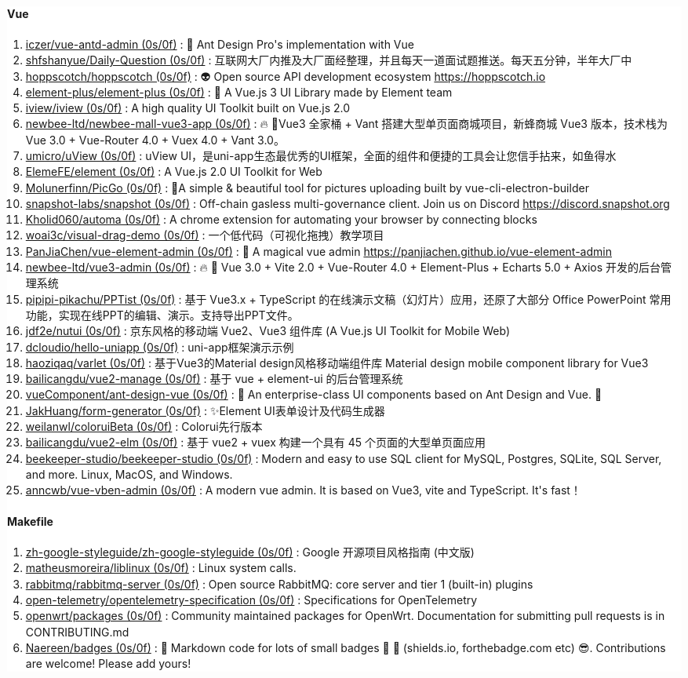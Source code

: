 #### Vue
1. [iczer/vue-antd-admin (0s/0f)](https://github.com/iczer/vue-antd-admin) : 🐜 Ant Design Pro's implementation with Vue
2. [shfshanyue/Daily-Question (0s/0f)](https://github.com/shfshanyue/Daily-Question) : 互联网大厂内推及大厂面经整理，并且每天一道面试题推送。每天五分钟，半年大厂中
3. [hoppscotch/hoppscotch (0s/0f)](https://github.com/hoppscotch/hoppscotch) : 👽 Open source API development ecosystem https://hoppscotch.io
4. [element-plus/element-plus (0s/0f)](https://github.com/element-plus/element-plus) : 🎉 A Vue.js 3 UI Library made by Element team
5. [iview/iview (0s/0f)](https://github.com/iview/iview) : A high quality UI Toolkit built on Vue.js 2.0
6. [newbee-ltd/newbee-mall-vue3-app (0s/0f)](https://github.com/newbee-ltd/newbee-mall-vue3-app) : 🔥 🎉Vue3 全家桶 + Vant 搭建大型单页面商城项目，新蜂商城 Vue3 版本，技术栈为 Vue 3.0 + Vue-Router 4.0 + Vuex 4.0 + Vant 3.0。
7. [umicro/uView (0s/0f)](https://github.com/umicro/uView) : uView UI，是uni-app生态最优秀的UI框架，全面的组件和便捷的工具会让您信手拈来，如鱼得水
8. [ElemeFE/element (0s/0f)](https://github.com/ElemeFE/element) : A Vue.js 2.0 UI Toolkit for Web
9. [Molunerfinn/PicGo (0s/0f)](https://github.com/Molunerfinn/PicGo) : 🚀A simple & beautiful tool for pictures uploading built by vue-cli-electron-builder
10. [snapshot-labs/snapshot (0s/0f)](https://github.com/snapshot-labs/snapshot) : Off-chain gasless multi-governance client. Join us on Discord https://discord.snapshot.org
11. [Kholid060/automa (0s/0f)](https://github.com/Kholid060/automa) : A chrome extension for automating your browser by connecting blocks
12. [woai3c/visual-drag-demo (0s/0f)](https://github.com/woai3c/visual-drag-demo) : 一个低代码（可视化拖拽）教学项目
13. [PanJiaChen/vue-element-admin (0s/0f)](https://github.com/PanJiaChen/vue-element-admin) : 🎉 A magical vue admin https://panjiachen.github.io/vue-element-admin
14. [newbee-ltd/vue3-admin (0s/0f)](https://github.com/newbee-ltd/vue3-admin) : 🔥 🎉 Vue 3.0 + Vite 2.0 + Vue-Router 4.0 + Element-Plus + Echarts 5.0 + Axios 开发的后台管理系统
15. [pipipi-pikachu/PPTist (0s/0f)](https://github.com/pipipi-pikachu/PPTist) : 基于 Vue3.x + TypeScript 的在线演示文稿（幻灯片）应用，还原了大部分 Office PowerPoint 常用功能，实现在线PPT的编辑、演示。支持导出PPT文件。
16. [jdf2e/nutui (0s/0f)](https://github.com/jdf2e/nutui) : 京东风格的移动端 Vue2、Vue3 组件库 (A Vue.js UI Toolkit for Mobile Web)
17. [dcloudio/hello-uniapp (0s/0f)](https://github.com/dcloudio/hello-uniapp) : uni-app框架演示示例
18. [haoziqaq/varlet (0s/0f)](https://github.com/haoziqaq/varlet) : 基于Vue3的Material design风格移动端组件库 Material design mobile component library for Vue3
19. [bailicangdu/vue2-manage (0s/0f)](https://github.com/bailicangdu/vue2-manage) : 基于 vue + element-ui 的后台管理系统
20. [vueComponent/ant-design-vue (0s/0f)](https://github.com/vueComponent/ant-design-vue) : 🌈 An enterprise-class UI components based on Ant Design and Vue. 🐜
21. [JakHuang/form-generator (0s/0f)](https://github.com/JakHuang/form-generator) : ✨Element UI表单设计及代码生成器
22. [weilanwl/coloruiBeta (0s/0f)](https://github.com/weilanwl/coloruiBeta) : Colorui先行版本
23. [bailicangdu/vue2-elm (0s/0f)](https://github.com/bailicangdu/vue2-elm) : 基于 vue2 + vuex 构建一个具有 45 个页面的大型单页面应用
24. [beekeeper-studio/beekeeper-studio (0s/0f)](https://github.com/beekeeper-studio/beekeeper-studio) : Modern and easy to use SQL client for MySQL, Postgres, SQLite, SQL Server, and more. Linux, MacOS, and Windows.
25. [anncwb/vue-vben-admin (0s/0f)](https://github.com/anncwb/vue-vben-admin) : A modern vue admin. It is based on Vue3, vite and TypeScript. It's fast！

#### Makefile
1. [zh-google-styleguide/zh-google-styleguide (0s/0f)](https://github.com/zh-google-styleguide/zh-google-styleguide) : Google 开源项目风格指南 (中文版)
2. [matheusmoreira/liblinux (0s/0f)](https://github.com/matheusmoreira/liblinux) : Linux system calls.
3. [rabbitmq/rabbitmq-server (0s/0f)](https://github.com/rabbitmq/rabbitmq-server) : Open source RabbitMQ: core server and tier 1 (built-in) plugins
4. [open-telemetry/opentelemetry-specification (0s/0f)](https://github.com/open-telemetry/opentelemetry-specification) : Specifications for OpenTelemetry
5. [openwrt/packages (0s/0f)](https://github.com/openwrt/packages) : Community maintained packages for OpenWrt. Documentation for submitting pull requests is in CONTRIBUTING.md
6. [Naereen/badges (0s/0f)](https://github.com/Naereen/badges) : 📝 Markdown code for lots of small badges 🎀 📌 (shields.io, forthebadge.com etc) 😎. Contributions are welcome! Please add yours!